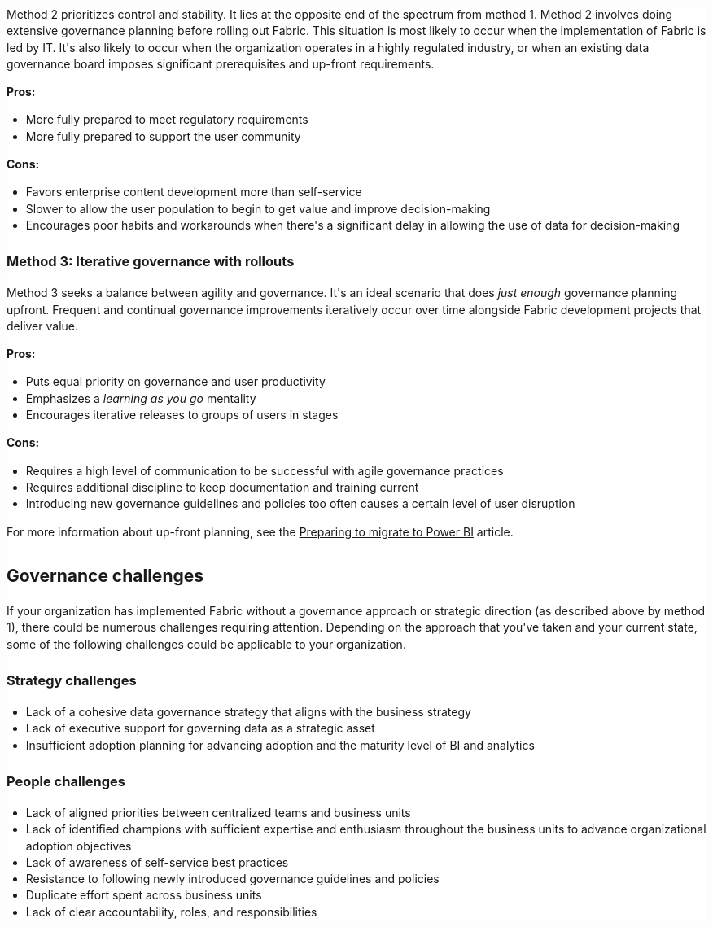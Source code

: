 Method 2 prioritizes control and stability. It lies at the opposite end of the spectrum from method 1. Method 2 involves doing extensive governance planning before rolling out Fabric. This situation is most likely to occur when the implementation of Fabric is led by IT. It's also likely to occur when the organization operates in a highly regulated industry, or when an existing data governance board imposes significant prerequisites and up-front requirements.

**Pros:**

- More fully prepared to meet regulatory requirements
- More fully prepared to support the user community

**Cons:**

- Favors enterprise content development more than self-service
- Slower to allow the user population to begin to get value and improve decision-making
- Encourages poor habits and workarounds when there's a significant delay in allowing the use of data for decision-making

### Method 3: Iterative governance with rollouts

Method 3 seeks a balance between agility and governance. It's an ideal scenario that does _just enough_ governance planning upfront. Frequent and continual governance improvements iteratively occur over time alongside Fabric development projects that deliver value.

**Pros:**

- Puts equal priority on governance and user productivity
- Emphasizes a _learning as you go_ mentality
- Encourages iterative releases to groups of users in stages

**Cons:**

- Requires a high level of communication to be successful with agile governance practices
- Requires additional discipline to keep documentation and training current
- Introducing new governance guidelines and policies too often causes a certain level of user disruption

For more information about up-front planning, see the [Preparing to migrate to Power BI](powerbi-migration-pre-migration-steps.md) article.

## Governance challenges

If your organization has implemented Fabric without a governance approach or strategic direction (as described above by method 1), there could be numerous challenges requiring attention. Depending on the approach that you've taken and your current state, some of the following challenges could be applicable to your organization.

### Strategy challenges

- Lack of a cohesive data governance strategy that aligns with the business strategy
- Lack of executive support for governing data as a strategic asset
- Insufficient adoption planning for advancing adoption and the maturity level of BI and analytics

### People challenges

- Lack of aligned priorities between centralized teams and business units
- Lack of identified champions with sufficient expertise and enthusiasm throughout the business units to advance organizational adoption objectives
- Lack of awareness of self-service best practices
- Resistance to following newly introduced governance guidelines and policies
- Duplicate effort spent across business units
- Lack of clear accountability, roles, and responsibilities
